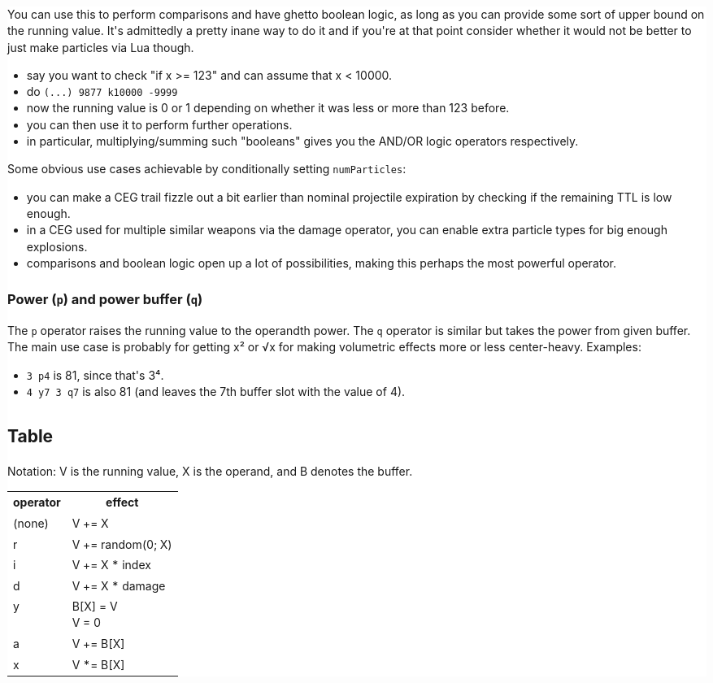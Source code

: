 You can use this to perform comparisons and have ghetto boolean logic, as long as you can provide some sort of upper bound on the running value.
It's admittedly a pretty inane way to do it and if you're at that point consider whether it would not be better to just make particles via Lua though.
* say you want to check "if x >= 123" and can assume that x < 10000.
* do `(...) 9877 k10000 -9999`
* now the running value is 0 or 1 depending on whether it was less or more than 123 before.
* you can then use it to perform further operations.
* in particular, multiplying/summing such "booleans" gives you the AND/OR logic operators respectively.

Some obvious use cases achievable by conditionally setting `numParticles`:
* you can make a CEG trail fizzle out a bit earlier than nominal projectile expiration by checking if the remaining TTL is low enough.
* in a CEG used for multiple similar weapons via the damage operator, you can enable extra particle types for big enough explosions.
* comparisons and boolean logic open up a lot of possibilities, making this perhaps the most powerful operator.

### Power (`p`) and power buffer (`q`)

The `p` operator raises the running value to the operandth power. The `q` operator is similar but takes the power from given buffer. The main use case is probably for getting x² or √x for making volumetric effects more or less center-heavy. Examples:
 * `3 p4` is 81, since that's 3⁴.
 * `4 y7 3 q7` is also 81 (and leaves the 7th buffer slot with the value of 4).

## Table

Notation: V is the running value, X is the operand, and B denotes the buffer.

<table>
  <tr>
    <th>operator</th>
    <th>effect</th>
  </tr>
  <tr>
    <td>(none)</td>
    <td>V += X</td>
  </tr>
  <tr>
    <td>r</td>
    <td>V += random(0; X)</td>
  </tr>
  <tr>
    <td>i</td>
    <td>V += X * index</td>
  </tr>
  <tr>
    <td>d</td>
    <td>V += X * damage</td>
  </tr>
  <tr>
    <td>y</td>
    <td>B[X] = V<br/>V = 0</td>
  </tr>
  <tr>
    <td>a</td>
    <td>V += B[X]</td>
  </tr>
  <tr>
    <td>x</td>
    <td>V *= B[X]</td>
  </tr>